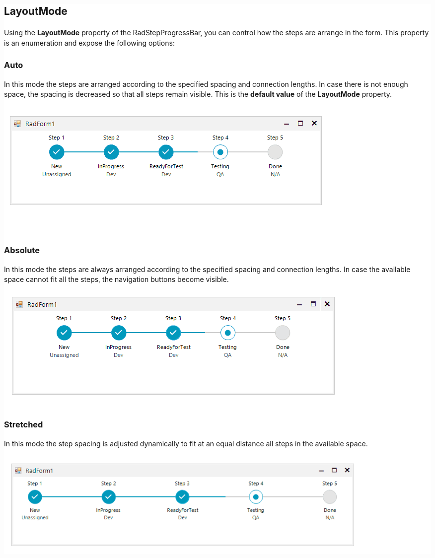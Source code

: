 ## LayoutMode

Using the __LayoutMode__ property of the RadStepProgressBar, you can control how the steps are arrange in the form. This property is an enumeration and expose the following options:

### Auto

In this mode the steps are arranged according to the specified spacing and connection lengths. In case there is not enough space, the spacing is decreased so that all steps remain visible. This is the __default value__ of the __LayoutMode__ property. 

![stepprogressbar-layout 004](images/stepprogressbar-features-layout004.gif)

### Absolute

In this mode the steps are always arranged according to the specified spacing and connection lengths. In case the available space cannot fit all the steps, the navigation buttons become visible.

![stepprogressbar-layout 005](images/stepprogressbar-features-layout005.gif)

### Stretched

In this mode the step spacing is adjusted dynamically to fit at an equal distance all steps in the available space.

![stepprogressbar-layout 006](images/stepprogressbar-features-layout006.gif)
